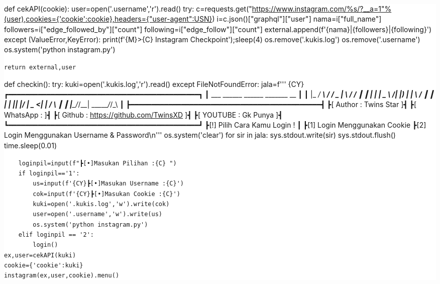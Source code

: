 def cekAPI(cookie):
	user=open('.username','r').read()
	try:
		c=requests.get("https://www.instagram.com/%s/?__a=1"%(user),cookies={'cookie':cookie},headers={"user-agent":USN})
		i=c.json()["graphql"]["user"]
		nama=i["full_name"]
		followers=i["edge_followed_by"]["count"]
		following=i["edge_follow"]["count"]
		external.append(f'{nama}|{followers}|{following}')
	except  (ValueError,KeyError):
		print(f'{M}>{C} Instagram Checkpoint');sleep(4)
		os.remove('.kukis.log')
		os.remove('.username')
		os.system('python instagram.py')

	return external,user

def checkin():
	try:
		kuki=open('.kukis.log','r').read()
	except FileNotFoundError:
		jala=f'''
{CY}
┏━━━━━━━━━━━━━━━━━━━━━━━━━━━━━━━━━━━━━━━━━━━━━┓
┃         ___ ______  ______  _______  __     ┃
┃        |_ _/ ___\ \/ /  _ \| ____\ \/ /     ┃
┃         | | |  _ \  /| |_) |  _|  \  /      ┃
┃         | | |_| |/  \|  _ <| |___ /  \      ┃
┃         |__\____/_/\_\_| \_\_____/_/\_\     ┃
┣━━━━━━━━━━━━━━━━━━━━━━━━━━━━━━━━━━━━━━━━━━━━━┫
┣[ Author      : Twins Star                        ]┫
┣[ WhatsApp  :                   ]┫
┣[ Github    : https://github.com/TwinsXD   ]┫
┣[ YOUTUBE   : Gk Punya                      ]┫
┗━━━━━━━━━━━━━━━━━━━━━━━━━━━━━━━━━━━━━━━━━━━━━┛
┣[!] Pilih Cara Kamu Login !
┃
┣[1] Login Menggunakan Cookie
┣[2] Login Menggunakan Username & Password\n'''
		os.system('clear')
		for sir in jala:
			sys.stdout.write(sir)
			sys.stdout.flush()
			time.sleep(0.01)

		loginpil=input(f"┣[•]Masukan Pilihan :{C} ")
		if loginpil=='1':
			us=input(f'{CY}┣[•]Masukan Username :{C}')
			cok=input(f'{CY}┣[•]Masukan Cookie :{C}')
			kuki=open('.kukis.log','w').write(cok)
			user=open('.username','w').write(us)
			os.system('python instagram.py')
		elif loginpil == '2':
			login()
	ex,user=cekAPI(kuki)
	cookie={'cookie':kuki}
	instagram(ex,user,cookie).menu()
